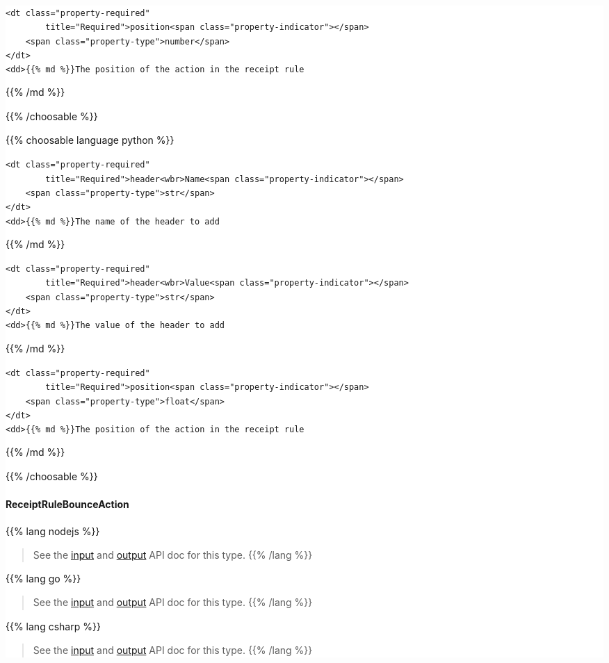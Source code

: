     <dt class="property-required"
            title="Required">position<span class="property-indicator"></span>
        <span class="property-type">number</span>
    </dt>
    <dd>{{% md %}}The position of the action in the receipt rule
{{% /md %}}</dd>

</dl>
{{% /choosable %}}


{{% choosable language python %}}
<dl class="resources-properties">

    <dt class="property-required"
            title="Required">header<wbr>Name<span class="property-indicator"></span>
        <span class="property-type">str</span>
    </dt>
    <dd>{{% md %}}The name of the header to add
{{% /md %}}</dd>

    <dt class="property-required"
            title="Required">header<wbr>Value<span class="property-indicator"></span>
        <span class="property-type">str</span>
    </dt>
    <dd>{{% md %}}The value of the header to add
{{% /md %}}</dd>

    <dt class="property-required"
            title="Required">position<span class="property-indicator"></span>
        <span class="property-type">float</span>
    </dt>
    <dd>{{% md %}}The position of the action in the receipt rule
{{% /md %}}</dd>

</dl>
{{% /choosable %}}





#### ReceiptRuleBounceAction
{{% lang nodejs %}}
> See the <a href="/docs/reference/pkg/nodejs/pulumi/aws/types/input/#ReceiptRuleBounceAction">input</a> and <a href="/docs/reference/pkg/nodejs/pulumi/aws/types/output/#ReceiptRuleBounceAction">output</a> API doc for this type.
{{% /lang %}}

{{% lang go %}}
> See the <a href="https://pkg.go.dev/github.com/pulumi/pulumi-aws/sdk/go/aws/ses?tab=doc#ReceiptRuleBounceActionArgs">input</a> and <a href="https://pkg.go.dev/github.com/pulumi/pulumi-aws/sdk/go/aws/ses?tab=doc#ReceiptRuleBounceActionOutput">output</a> API doc for this type.
{{% /lang %}}

{{% lang csharp %}}
> See the <a href="/docs/reference/pkg/dotnet/Pulumi.Aws/Pulumi.Aws.Ses.ReceiptRuleBounceActionArgs.html">input</a> and <a href="/docs/reference/pkg/dotnet/Pulumi.Aws/Pulumi.Aws.Ses.ReceiptRuleBounceAction.html">output</a> API doc for this type.
{{% /lang %}}
